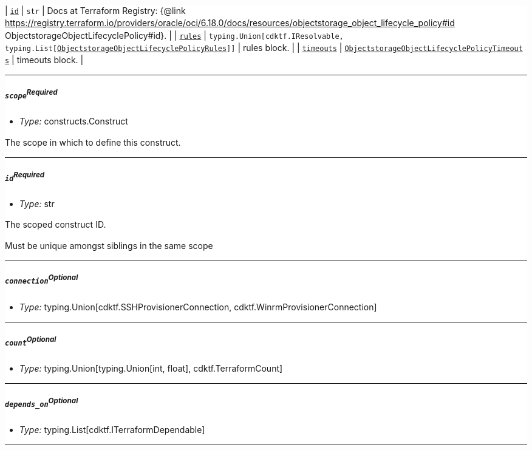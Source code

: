 | <code><a href="#rhizo-co-terraform-provider-oci.objectstorageObjectLifecyclePolicy.ObjectstorageObjectLifecyclePolicy.Initializer.parameter.id">id</a></code> | <code>str</code> | Docs at Terraform Registry: {@link https://registry.terraform.io/providers/oracle/oci/6.18.0/docs/resources/objectstorage_object_lifecycle_policy#id ObjectstorageObjectLifecyclePolicy#id}. |
| <code><a href="#rhizo-co-terraform-provider-oci.objectstorageObjectLifecyclePolicy.ObjectstorageObjectLifecyclePolicy.Initializer.parameter.rules">rules</a></code> | <code>typing.Union[cdktf.IResolvable, typing.List[<a href="#rhizo-co-terraform-provider-oci.objectstorageObjectLifecyclePolicy.ObjectstorageObjectLifecyclePolicyRules">ObjectstorageObjectLifecyclePolicyRules</a>]]</code> | rules block. |
| <code><a href="#rhizo-co-terraform-provider-oci.objectstorageObjectLifecyclePolicy.ObjectstorageObjectLifecyclePolicy.Initializer.parameter.timeouts">timeouts</a></code> | <code><a href="#rhizo-co-terraform-provider-oci.objectstorageObjectLifecyclePolicy.ObjectstorageObjectLifecyclePolicyTimeouts">ObjectstorageObjectLifecyclePolicyTimeouts</a></code> | timeouts block. |

---

##### `scope`<sup>Required</sup> <a name="scope" id="rhizo-co-terraform-provider-oci.objectstorageObjectLifecyclePolicy.ObjectstorageObjectLifecyclePolicy.Initializer.parameter.scope"></a>

- *Type:* constructs.Construct

The scope in which to define this construct.

---

##### `id`<sup>Required</sup> <a name="id" id="rhizo-co-terraform-provider-oci.objectstorageObjectLifecyclePolicy.ObjectstorageObjectLifecyclePolicy.Initializer.parameter.id"></a>

- *Type:* str

The scoped construct ID.

Must be unique amongst siblings in the same scope

---

##### `connection`<sup>Optional</sup> <a name="connection" id="rhizo-co-terraform-provider-oci.objectstorageObjectLifecyclePolicy.ObjectstorageObjectLifecyclePolicy.Initializer.parameter.connection"></a>

- *Type:* typing.Union[cdktf.SSHProvisionerConnection, cdktf.WinrmProvisionerConnection]

---

##### `count`<sup>Optional</sup> <a name="count" id="rhizo-co-terraform-provider-oci.objectstorageObjectLifecyclePolicy.ObjectstorageObjectLifecyclePolicy.Initializer.parameter.count"></a>

- *Type:* typing.Union[typing.Union[int, float], cdktf.TerraformCount]

---

##### `depends_on`<sup>Optional</sup> <a name="depends_on" id="rhizo-co-terraform-provider-oci.objectstorageObjectLifecyclePolicy.ObjectstorageObjectLifecyclePolicy.Initializer.parameter.dependsOn"></a>

- *Type:* typing.List[cdktf.ITerraformDependable]

---
